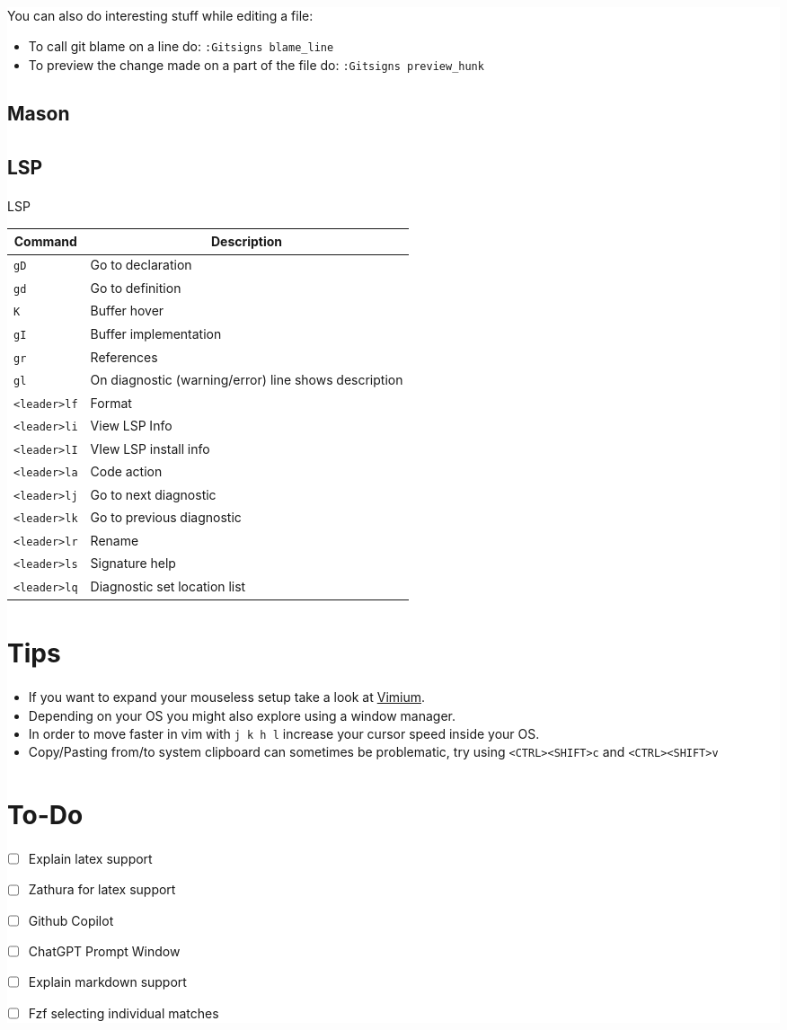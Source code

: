 You can also do interesting stuff while editing a file:
- To call git blame on a line do: `:Gitsigns blame_line`
- To preview the change made on a part of the file do: `:Gitsigns preview_hunk`
 
## Mason
 
## LSP
LSP 

| Command | Description |
| --- | --- |
|`gD`| Go to declaration|
|`gd`| Go to definition |
|`K`| Buffer hover |
|`gI` | Buffer implementation|
|`gr` | References |
|`gl`| On diagnostic (warning/error) line shows description|
|`<leader>lf`| Format |
|`<leader>li`| View LSP Info |
|`<leader>lI`| VIew LSP install info|
|`<leader>la`| Code action|
|`<leader>lj`| Go to next diagnostic|
|`<leader>lk`| Go to previous diagnostic|
|`<leader>lr`| Rename |
|`<leader>ls`| Signature help|
|`<leader>lq`| Diagnostic set location list |


# Tips
- If you want to expand your mouseless setup take a look at [Vimium](https://chrome.google.com/webstore/detail/vimium/dbepggeogbaibhgnhhndojpepiihcmeb?hl=en). 
- Depending on your OS you might also explore using a window manager.
- In order to move faster in vim with `j k h l` increase your cursor speed inside your OS.
- Copy/Pasting from/to system clipboard can sometimes be problematic, try using `<CTRL><SHIFT>c` and `<CTRL><SHIFT>v`

# To-Do
- [ ] Explain latex support
- [ ] Zathura for latex support 
- [ ] Github Copilot 
- [ ] ChatGPT Prompt Window
- [ ] Explain markdown support
- [ ] Fzf selecting individual matches
  